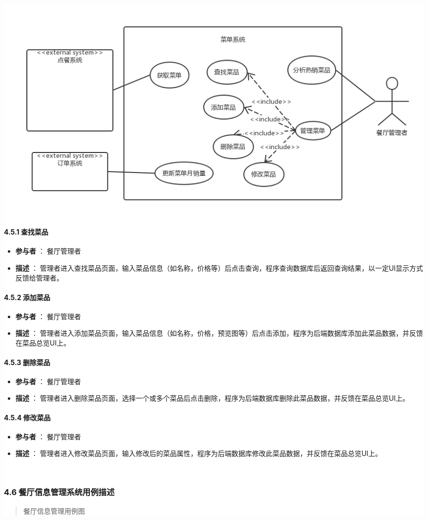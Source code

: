![用例图（菜单系统）](../../assets/images/Use-Case-Diagram/用例图（菜单系统）.png)

#### 4.5.1 查找菜品

- **参与者** ： 餐厅管理者

- **描述** ： 管理者进入查找菜品页面，输入菜品信息（如名称，价格等）后点击查询，程序查询数据库后返回查询结果，以一定UI显示方式反馈给管理者。

#### 4.5.2 添加菜品

- **参与者** ： 餐厅管理者

- **描述** ： 管理者进入添加菜品页面，输入菜品信息（如名称，价格，预览图等）后点击添加，程序为后端数据库添加此菜品数据，并反馈在菜品总览UI上。

#### 4.5.3 删除菜品

- **参与者** ： 餐厅管理者

- **描述** ： 管理者进入删除菜品页面，选择一个或多个菜品后点击删除，程序为后端数据库删除此菜品数据，并反馈在菜品总览UI上。

#### 4.5.4 修改菜品

- **参与者** ： 餐厅管理者

- **描述** ： 管理者进入修改菜品页面，输入修改后的菜品属性，程序为后端数据库修改此菜品数据，并反馈在菜品总览UI上。

<br>

### 4.6 餐厅信息管理系统用例描述

> 餐厅信息管理用例图
